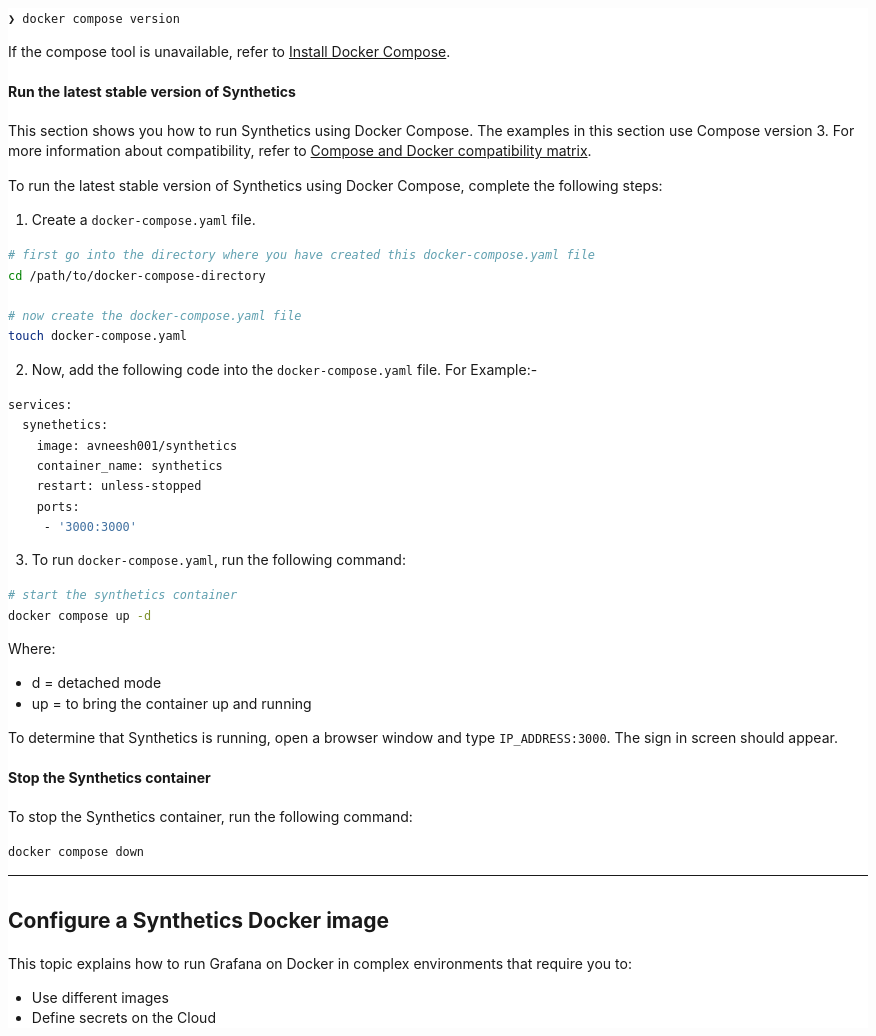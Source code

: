 ```bash
❯ docker compose version
```
If the compose tool is unavailable, refer to [Install Docker Compose](https://docs.docker.com/compose/install/).

#### Run the latest stable version of Synthetics
This section shows you how to run Synthetics using Docker Compose. The examples in this section use Compose version 3. For more information about compatibility, refer to [Compose and Docker compatibility matrix](https://docs.docker.com/reference/compose-file/legacy-versions/).

To run the latest stable version of Synthetics using Docker Compose, complete the following steps:
1. Create a `docker-compose.yaml` file.
```bash
# first go into the directory where you have created this docker-compose.yaml file
cd /path/to/docker-compose-directory

# now create the docker-compose.yaml file
touch docker-compose.yaml
```
2. Now, add the following code into the `docker-compose.yaml` file. For Example:-
```bash
services:
  synethetics:
    image: avneesh001/synthetics
    container_name: synthetics
    restart: unless-stopped
    ports:
     - '3000:3000'
```
3. To run `docker-compose.yaml`, run the following command:
```bash
# start the synthetics container
docker compose up -d
```
Where:
- d = detached mode
- up = to bring the container up and running

To determine that Synthetics is running, open a browser window and type `IP_ADDRESS:3000`. The sign in screen should appear.

#### Stop the Synthetics container
To stop the Synthetics container, run the following command:
```bash
docker compose down
```

---

## Configure a Synthetics Docker image
This topic explains how to run Grafana on Docker in complex environments that require you to:
 - Use different images
 - Define secrets on the Cloud
